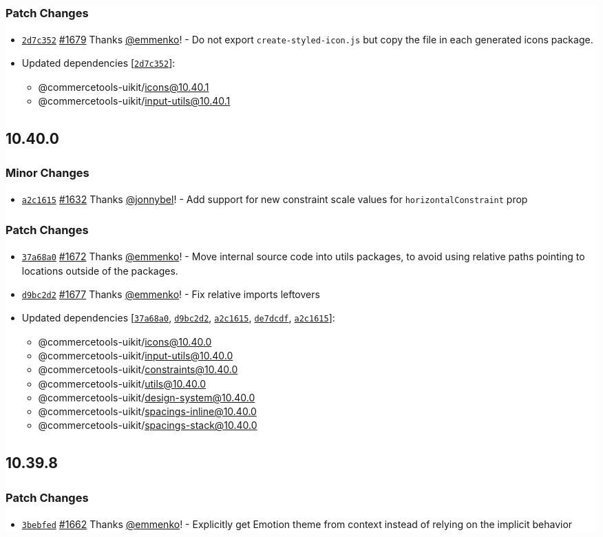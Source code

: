 ### Patch Changes

- [`2d7c352`](https://github.com/commercetools/ui-kit/commit/2d7c35215b0b42d5d20488e6bc20b771ad22de68) [#1679](https://github.com/commercetools/ui-kit/pull/1679) Thanks [@emmenko](https://github.com/emmenko)! - Do not export `create-styled-icon.js` but copy the file in each generated icons package.

- Updated dependencies [[`2d7c352`](https://github.com/commercetools/ui-kit/commit/2d7c35215b0b42d5d20488e6bc20b771ad22de68)]:
  - @commercetools-uikit/icons@10.40.1
  - @commercetools-uikit/input-utils@10.40.1

## 10.40.0

### Minor Changes

- [`a2c1615`](https://github.com/commercetools/ui-kit/commit/a2c1615512b416c464310d3e67a9ee220dde47d8) [#1632](https://github.com/commercetools/ui-kit/pull/1632) Thanks [@jonnybel](https://github.com/jonnybel)! - Add support for new constraint scale values for `horizontalConstraint` prop

### Patch Changes

- [`37a68a0`](https://github.com/commercetools/ui-kit/commit/37a68a012bb2e912ee25798312d69ab9b3464bf8) [#1672](https://github.com/commercetools/ui-kit/pull/1672) Thanks [@emmenko](https://github.com/emmenko)! - Move internal source code into utils packages, to avoid using relative paths pointing to locations outside of the packages.

* [`d9bc2d2`](https://github.com/commercetools/ui-kit/commit/d9bc2d29cef14cdde9a659609ed1b7e9b24d21d0) [#1677](https://github.com/commercetools/ui-kit/pull/1677) Thanks [@emmenko](https://github.com/emmenko)! - Fix relative imports leftovers

* Updated dependencies [[`37a68a0`](https://github.com/commercetools/ui-kit/commit/37a68a012bb2e912ee25798312d69ab9b3464bf8), [`d9bc2d2`](https://github.com/commercetools/ui-kit/commit/d9bc2d29cef14cdde9a659609ed1b7e9b24d21d0), [`a2c1615`](https://github.com/commercetools/ui-kit/commit/a2c1615512b416c464310d3e67a9ee220dde47d8), [`de7dcdf`](https://github.com/commercetools/ui-kit/commit/de7dcdf295218c50711b238ef12038850bc2463b), [`a2c1615`](https://github.com/commercetools/ui-kit/commit/a2c1615512b416c464310d3e67a9ee220dde47d8)]:
  - @commercetools-uikit/icons@10.40.0
  - @commercetools-uikit/input-utils@10.40.0
  - @commercetools-uikit/constraints@10.40.0
  - @commercetools-uikit/utils@10.40.0
  - @commercetools-uikit/design-system@10.40.0
  - @commercetools-uikit/spacings-inline@10.40.0
  - @commercetools-uikit/spacings-stack@10.40.0

## 10.39.8

### Patch Changes

- [`3bebfed`](https://github.com/commercetools/ui-kit/commit/3bebfed8f7468f247be2cef30e274088138166e5) [#1662](https://github.com/commercetools/ui-kit/pull/1662) Thanks [@emmenko](https://github.com/emmenko)! - Explicitly get Emotion theme from context instead of relying on the implicit behavior

